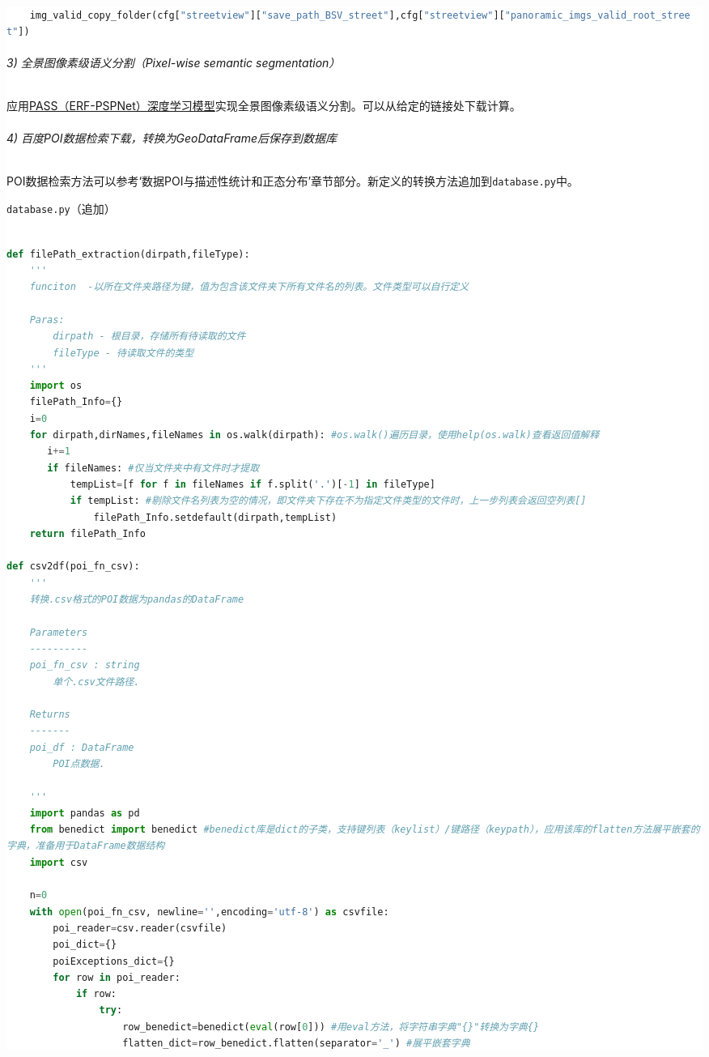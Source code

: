 ```python
    img_valid_copy_folder(cfg["streetview"]["save_path_BSV_street"],cfg["streetview"]["panoramic_imgs_valid_root_street"])

```

###### 3)  全景图像素级语义分割（Pixel-wise semantic segmentation）

应用[PASS（ERF-PSPNet）深度学习模型](https://github.com/elnino9ykl/PASS)实现全景图像素级语义分割。可以从给定的链接处下载计算。

###### 4)  百度POI数据检索下载，转换为GeoDataFrame后保存到数据库

POI数据检索方法可以参考‘数据POI与描述性统计和正态分布’章节部分。新定义的转换方法追加到`database.py`中。

`database.py`（追加）
```python

def filePath_extraction(dirpath,fileType):  
    '''
    funciton  -以所在文件夹路径为键，值为包含该文件夹下所有文件名的列表。文件类型可以自行定义 
    
    Paras:
        dirpath - 根目录，存储所有待读取的文件
        fileType - 待读取文件的类型
    '''
    import os
    filePath_Info={}
    i=0
    for dirpath,dirNames,fileNames in os.walk(dirpath): #os.walk()遍历目录，使用help(os.walk)查看返回值解释
       i+=1
       if fileNames: #仅当文件夹中有文件时才提取
           tempList=[f for f in fileNames if f.split('.')[-1] in fileType]
           if tempList: #剔除文件名列表为空的情况，即文件夹下存在不为指定文件类型的文件时，上一步列表会返回空列表[]
               filePath_Info.setdefault(dirpath,tempList)
    return filePath_Info

def csv2df(poi_fn_csv):
    '''
    转换.csv格式的POI数据为pandas的DataFrame

    Parameters
    ----------
    poi_fn_csv : string
        单个.csv文件路径.

    Returns
    -------
    poi_df : DataFrame
        POI点数据.

    '''
    import pandas as pd
    from benedict import benedict #benedict库是dict的子类，支持键列表（keylist）/键路径（keypath），应用该库的flatten方法展平嵌套的字典，准备用于DataFrame数据结构
    import csv

    n=0
    with open(poi_fn_csv, newline='',encoding='utf-8') as csvfile:
        poi_reader=csv.reader(csvfile)
        poi_dict={}    
        poiExceptions_dict={}
        for row in poi_reader:    
            if row:
                try:
                    row_benedict=benedict(eval(row[0])) #用eval方法，将字符串字典"{}"转换为字典{}
                    flatten_dict=row_benedict.flatten(separator='_') #展平嵌套字典
```